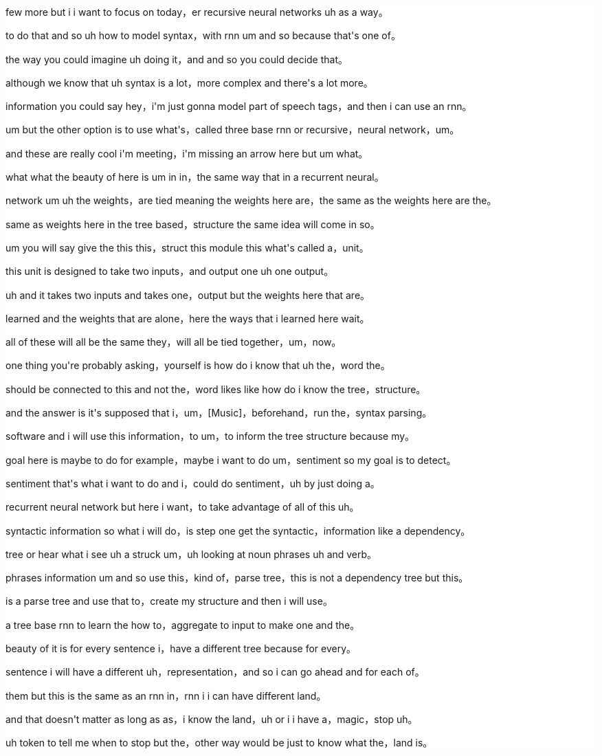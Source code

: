 few more but i i want to focus on today，er recursive neural networks uh as a way。

to do that and so uh how to model syntax，with rnn um and so because that's one of。

the way you could imagine uh doing it，and and so you could decide that。

although we know that uh syntax is a lot，more complex and there's a lot more。

information you could say hey，i'm just gonna model part of speech tags，and then i can use an rnn。

um but the other option is to use what's，called three base rnn or recursive，neural network，um。

and these are really cool i'm meeting，i'm missing an arrow here but um what。

what what the beauty of here is um in in，the same way that in a recurrent neural。

network um uh the weights，are tied meaning the weights here are，the same as the weights here are the。

same as weights here in the tree based，structure the same idea will come in so。

um you will say give the this this，struct this module this what's called a，unit。

this unit is designed to take two inputs，and output one uh one output。

uh and it takes two inputs and takes one，output but the weights here that are。

learned and the weights that are alone，here the ways that i learned here wait。

all of these will all be the same they，will all be tied together，um，now。

one thing you're probably asking，yourself is how do i know that uh the，word the。

should be connected to this and not the，word likes like how do i know the tree，structure。

and the answer is it's supposed that i，um，[Music]，beforehand，run the，syntax parsing。

software and i will use this information，to um，to inform the tree structure because my。

goal here is maybe to do for example，maybe i want to do um，sentiment so my goal is to detect。

sentiment that's what i want to do and i，could do sentiment，uh by just doing a。

recurrent neural network but here i want，to take advantage of all of this uh。

syntactic information so what i will do，is step one get the syntactic，information like a dependency。

tree or hear what i see uh a struck um，uh looking at noun phrases uh and verb。

phrases information um and so use this，kind of，parse tree，this is not a dependency tree but this。

is a parse tree and use that to，create my structure and then i will use。

a tree base rnn to learn the how to，aggregate to input to make one and the。

beauty of it is for every sentence i，have a different tree because for every。

sentence i will have a different uh，representation，and so i can go ahead and for each of。

them but this is the same as an rnn in，rnn i i can have different land。

and that doesn't matter as long as as，i know the land，uh or i i have a，magic，stop uh。

uh token to tell me when to stop but the，other way would be just to know what the，land is。
